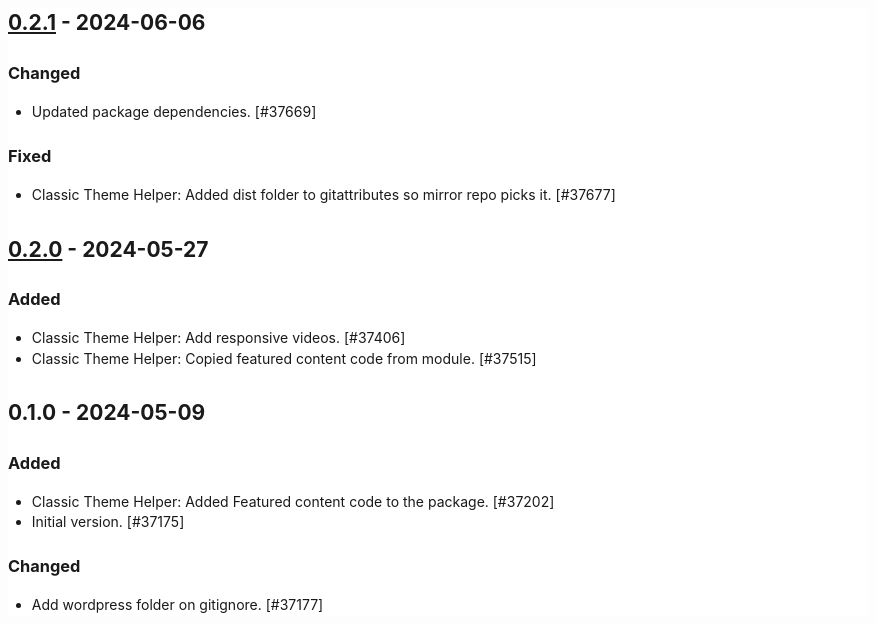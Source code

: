 ## [0.2.1] - 2024-06-06
### Changed
- Updated package dependencies. [#37669]

### Fixed
- Classic Theme Helper: Added dist folder to gitattributes so mirror repo picks it. [#37677]

## [0.2.0] - 2024-05-27
### Added
- Classic Theme Helper: Add responsive videos. [#37406]
- Classic Theme Helper: Copied featured content code from module. [#37515]

## 0.1.0 - 2024-05-09
### Added
- Classic Theme Helper: Added Featured content code to the package. [#37202]
- Initial version. [#37175]

### Changed
- Add wordpress folder on gitignore. [#37177]

[0.13.12]: https://github.com/Automattic/jetpack-classic-theme-helper/compare/v0.13.11...v0.13.12
[0.13.11]: https://github.com/Automattic/jetpack-classic-theme-helper/compare/v0.13.10...v0.13.11
[0.13.10]: https://github.com/Automattic/jetpack-classic-theme-helper/compare/v0.13.9...v0.13.10
[0.13.9]: https://github.com/Automattic/jetpack-classic-theme-helper/compare/v0.13.8...v0.13.9
[0.13.8]: https://github.com/Automattic/jetpack-classic-theme-helper/compare/v0.13.7...v0.13.8
[0.13.7]: https://github.com/Automattic/jetpack-classic-theme-helper/compare/v0.13.6...v0.13.7
[0.13.6]: https://github.com/Automattic/jetpack-classic-theme-helper/compare/v0.13.5...v0.13.6
[0.13.5]: https://github.com/Automattic/jetpack-classic-theme-helper/compare/v0.13.4...v0.13.5
[0.13.4]: https://github.com/Automattic/jetpack-classic-theme-helper/compare/v0.13.3...v0.13.4
[0.13.3]: https://github.com/Automattic/jetpack-classic-theme-helper/compare/v0.13.2...v0.13.3
[0.13.2]: https://github.com/Automattic/jetpack-classic-theme-helper/compare/v0.13.1...v0.13.2
[0.13.1]: https://github.com/Automattic/jetpack-classic-theme-helper/compare/v0.13.0...v0.13.1
[0.13.0]: https://github.com/Automattic/jetpack-classic-theme-helper/compare/v0.12.1...v0.13.0
[0.12.1]: https://github.com/Automattic/jetpack-classic-theme-helper/compare/v0.12.0...v0.12.1
[0.12.0]: https://github.com/Automattic/jetpack-classic-theme-helper/compare/v0.11.8...v0.12.0
[0.11.8]: https://github.com/Automattic/jetpack-classic-theme-helper/compare/v0.11.7...v0.11.8
[0.11.7]: https://github.com/Automattic/jetpack-classic-theme-helper/compare/v0.11.6...v0.11.7
[0.11.6]: https://github.com/Automattic/jetpack-classic-theme-helper/compare/v0.11.5...v0.11.6
[0.11.5]: https://github.com/Automattic/jetpack-classic-theme-helper/compare/v0.11.4...v0.11.5
[0.11.4]: https://github.com/Automattic/jetpack-classic-theme-helper/compare/v0.11.3...v0.11.4
[0.11.3]: https://github.com/Automattic/jetpack-classic-theme-helper/compare/v0.11.2...v0.11.3
[0.11.2]: https://github.com/Automattic/jetpack-classic-theme-helper/compare/v0.11.1...v0.11.2
[0.11.1]: https://github.com/Automattic/jetpack-classic-theme-helper/compare/v0.11.0...v0.11.1
[0.11.0]: https://github.com/Automattic/jetpack-classic-theme-helper/compare/v0.10.1...v0.11.0
[0.10.1]: https://github.com/Automattic/jetpack-classic-theme-helper/compare/v0.10.0...v0.10.1
[0.10.0]: https://github.com/Automattic/jetpack-classic-theme-helper/compare/v0.9.3...v0.10.0
[0.9.3]: https://github.com/Automattic/jetpack-classic-theme-helper/compare/v0.9.2...v0.9.3
[0.9.2]: https://github.com/Automattic/jetpack-classic-theme-helper/compare/v0.9.1...v0.9.2
[0.9.1]: https://github.com/Automattic/jetpack-classic-theme-helper/compare/v0.9.0...v0.9.1
[0.9.0]: https://github.com/Automattic/jetpack-classic-theme-helper/compare/v0.8.3...v0.9.0
[0.8.3]: https://github.com/Automattic/jetpack-classic-theme-helper/compare/v0.8.2...v0.8.3
[0.8.2]: https://github.com/Automattic/jetpack-classic-theme-helper/compare/v0.8.1...v0.8.2
[0.8.1]: https://github.com/Automattic/jetpack-classic-theme-helper/compare/v0.8.0...v0.8.1
[0.8.0]: https://github.com/Automattic/jetpack-classic-theme-helper/compare/v0.7.4...v0.8.0
[0.7.4]: https://github.com/Automattic/jetpack-classic-theme-helper/compare/v0.7.3...v0.7.4
[0.7.3]: https://github.com/Automattic/jetpack-classic-theme-helper/compare/v0.7.2...v0.7.3
[0.7.2]: https://github.com/Automattic/jetpack-classic-theme-helper/compare/v0.7.1...v0.7.2
[0.7.1]: https://github.com/Automattic/jetpack-classic-theme-helper/compare/v0.7.0...v0.7.1
[0.7.0]: https://github.com/Automattic/jetpack-classic-theme-helper/compare/v0.6.7...v0.7.0
[0.6.7]: https://github.com/Automattic/jetpack-classic-theme-helper/compare/v0.6.6...v0.6.7
[0.6.6]: https://github.com/Automattic/jetpack-classic-theme-helper/compare/v0.6.5...v0.6.6
[0.6.5]: https://github.com/Automattic/jetpack-classic-theme-helper/compare/v0.6.4...v0.6.5
[0.6.4]: https://github.com/Automattic/jetpack-classic-theme-helper/compare/v0.6.3...v0.6.4
[0.6.3]: https://github.com/Automattic/jetpack-classic-theme-helper/compare/v0.6.2...v0.6.3
[0.6.2]: https://github.com/Automattic/jetpack-classic-theme-helper/compare/v0.6.1...v0.6.2
[0.6.1]: https://github.com/Automattic/jetpack-classic-theme-helper/compare/v0.6.0...v0.6.1
[0.6.0]: https://github.com/Automattic/jetpack-classic-theme-helper/compare/v0.5.6...v0.6.0
[0.5.6]: https://github.com/Automattic/jetpack-classic-theme-helper/compare/v0.5.5...v0.5.6
[0.5.5]: https://github.com/Automattic/jetpack-classic-theme-helper/compare/v0.5.4...v0.5.5
[0.5.4]: https://github.com/Automattic/jetpack-classic-theme-helper/compare/v0.5.3...v0.5.4
[0.5.3]: https://github.com/Automattic/jetpack-classic-theme-helper/compare/v0.5.2...v0.5.3
[0.5.2]: https://github.com/Automattic/jetpack-classic-theme-helper/compare/v0.5.1...v0.5.2
[0.5.1]: https://github.com/Automattic/jetpack-classic-theme-helper/compare/v0.5.0...v0.5.1
[0.5.0]: https://github.com/Automattic/jetpack-classic-theme-helper/compare/v0.4.5...v0.5.0
[0.4.5]: https://github.com/Automattic/jetpack-classic-theme-helper/compare/v0.4.4...v0.4.5
[0.4.4]: https://github.com/Automattic/jetpack-classic-theme-helper/compare/v0.4.3...v0.4.4
[0.4.3]: https://github.com/Automattic/jetpack-classic-theme-helper/compare/v0.4.2...v0.4.3
[0.4.2]: https://github.com/Automattic/jetpack-classic-theme-helper/compare/v0.4.1...v0.4.2

[0.4.1]: https://github.com/Automattic/jetpack-classic-theme-helper/compare/v0.4.0...v0.4.1
[0.4.0]: https://github.com/Automattic/jetpack-classic-theme-helper/compare/v0.3.1...v0.4.0
[0.3.1]: https://github.com/Automattic/jetpack-classic-theme-helper/compare/v0.3.0...v0.3.1
[0.3.0]: https://github.com/Automattic/jetpack-classic-theme-helper/compare/v0.2.1...v0.3.0
[0.2.1]: https://github.com/Automattic/jetpack-classic-theme-helper/compare/v0.2.0...v0.2.1
[0.2.0]: https://github.com/Automattic/jetpack-classic-theme-helper/compare/v0.1.0...v0.2.0